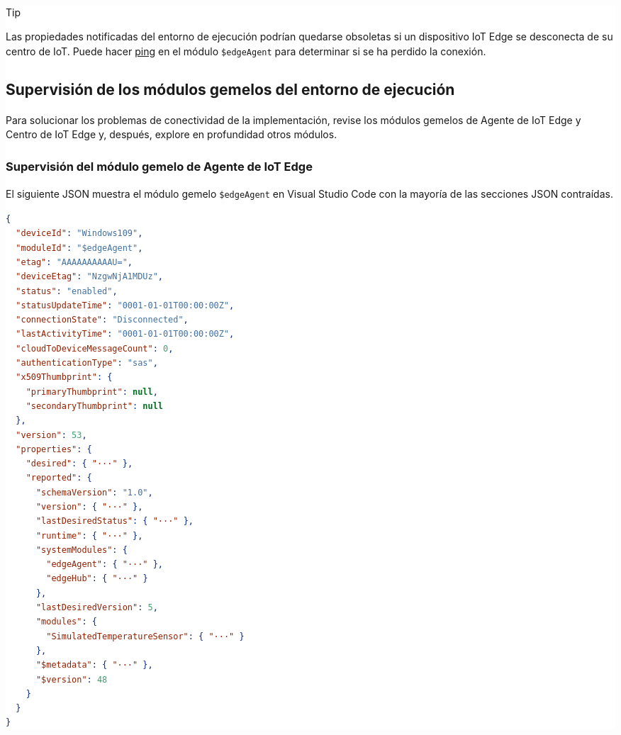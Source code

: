 > [!TIP]
> Las propiedades notificadas del entorno de ejecución podrían quedarse obsoletas si un dispositivo IoT Edge se desconecta de su centro de IoT. Puede hacer [ping](how-to-edgeagent-direct-method.md#ping) en el módulo `$edgeAgent` para determinar si se ha perdido la conexión.

## <a name="monitor-runtime-module-twins"></a>Supervisión de los módulos gemelos del entorno de ejecución

Para solucionar los problemas de conectividad de la implementación, revise los módulos gemelos de Agente de IoT Edge y Centro de IoT Edge y, después, explore en profundidad otros módulos.

### <a name="monitor-iot-edge-agent-module-twin"></a>Supervisión del módulo gemelo de Agente de IoT Edge

El siguiente JSON muestra el módulo gemelo `$edgeAgent` en Visual Studio Code con la mayoría de las secciones JSON contraídas.

```json
{
  "deviceId": "Windows109",
  "moduleId": "$edgeAgent",
  "etag": "AAAAAAAAAAU=",
  "deviceEtag": "NzgwNjA1MDUz",
  "status": "enabled",
  "statusUpdateTime": "0001-01-01T00:00:00Z",
  "connectionState": "Disconnected",
  "lastActivityTime": "0001-01-01T00:00:00Z",
  "cloudToDeviceMessageCount": 0,
  "authenticationType": "sas",
  "x509Thumbprint": {
    "primaryThumbprint": null,
    "secondaryThumbprint": null
  },
  "version": 53,
  "properties": {
    "desired": { "···" },
    "reported": {
      "schemaVersion": "1.0",
      "version": { "···" },
      "lastDesiredStatus": { "···" },
      "runtime": { "···" },
      "systemModules": {
        "edgeAgent": { "···" },
        "edgeHub": { "···" }
      },
      "lastDesiredVersion": 5,
      "modules": {
        "SimulatedTemperatureSensor": { "···" }
      },
      "$metadata": { "···" },
      "$version": 48
    }
  }
}
```
